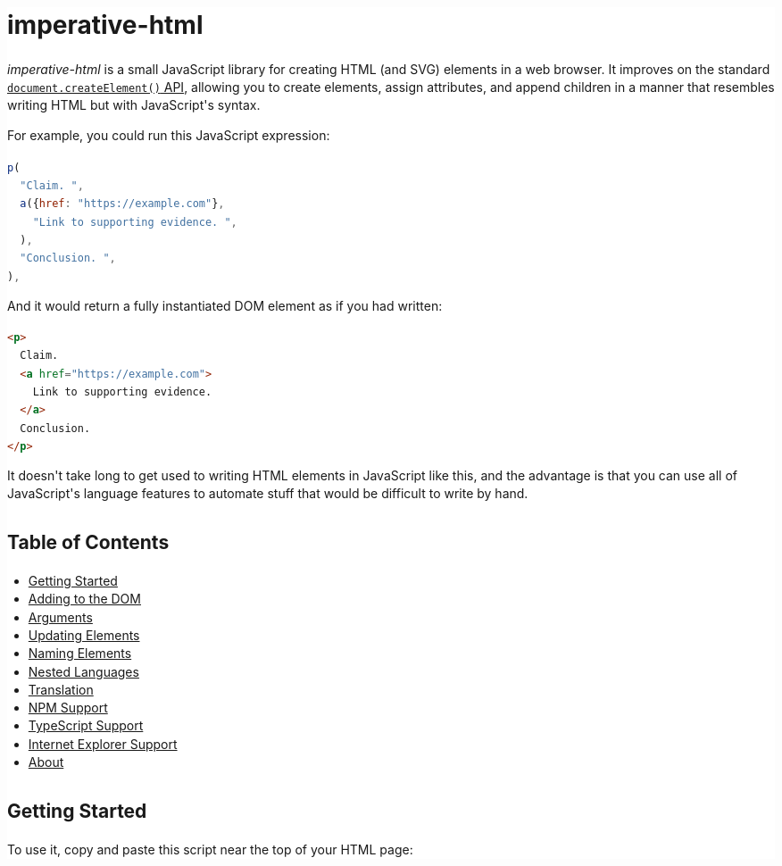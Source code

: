 
# imperative-html

*imperative-html* is a small JavaScript library for creating HTML (and SVG) elements in a web browser. It improves on the standard [`document.createElement()` API](https://developer.mozilla.org/en-US/docs/Web/API/Document/createElement), allowing you to create elements, assign attributes, and append children in a manner that resembles writing HTML but with JavaScript's syntax. 

For example, you could run this JavaScript expression:

```javascript
p(
  "Claim. ",
  a({href: "https://example.com"},
    "Link to supporting evidence. ",
  ),
  "Conclusion. ",
),
```

And it would return a fully instantiated DOM element as if you had written:

```html
<p>
  Claim.
  <a href="https://example.com">
    Link to supporting evidence.
  </a>
  Conclusion.
</p>
```

It doesn't take long to get used to writing HTML elements in JavaScript like this, and the advantage is that you can use all of JavaScript's language features to automate stuff that would be difficult to write by hand.

## Table of Contents
  * [Getting Started](#getting-started)
  * [Adding to the DOM](#adding-to-the-dom)
  * [Arguments](#arguments)
  * [Updating Elements](#updating-elements)
  * [Naming Elements](#naming-elements)
  * [Nested Languages](#nested-languages)
  * [Translation](#translation)
  * [NPM Support](#npm-support)
  * [TypeScript Support](#typescript-support)
  * [Internet Explorer Support](#internet-explorer-support)
  * [About](#about)

## Getting Started

To use it, copy and paste this script near the top of your HTML page:
